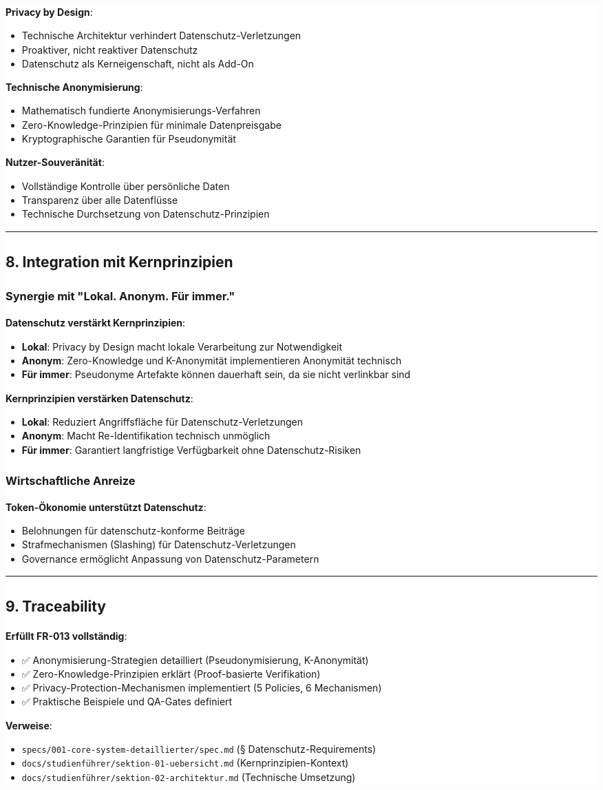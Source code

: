 **Privacy by Design**:
- Technische Architektur verhindert Datenschutz-Verletzungen
- Proaktiver, nicht reaktiver Datenschutz
- Datenschutz als Kerneigenschaft, nicht als Add-On

**Technische Anonymisierung**:
- Mathematisch fundierte Anonymisierungs-Verfahren
- Zero-Knowledge-Prinzipien für minimale Datenpreisgabe
- Kryptographische Garantien für Pseudonymität

**Nutzer-Souveränität**:
- Vollständige Kontrolle über persönliche Daten
- Transparenz über alle Datenflüsse
- Technische Durchsetzung von Datenschutz-Prinzipien

---

## 8. Integration mit Kernprinzipien

### Synergie mit "Lokal. Anonym. Für immer."

**Datenschutz verstärkt Kernprinzipien**:
- **Lokal**: Privacy by Design macht lokale Verarbeitung zur Notwendigkeit
- **Anonym**: Zero-Knowledge und K-Anonymität implementieren Anonymität technisch
- **Für immer**: Pseudonyme Artefakte können dauerhaft sein, da sie nicht verlinkbar sind

**Kernprinzipien verstärken Datenschutz**:
- **Lokal**: Reduziert Angriffsfläche für Datenschutz-Verletzungen
- **Anonym**: Macht Re-Identifikation technisch unmöglich
- **Für immer**: Garantiert langfristige Verfügbarkeit ohne Datenschutz-Risiken

### Wirtschaftliche Anreize

**Token-Ökonomie unterstützt Datenschutz**:
- Belohnungen für datenschutz-konforme Beiträge
- Strafmechanismen (Slashing) für Datenschutz-Verletzungen
- Governance ermöglicht Anpassung von Datenschutz-Parametern

---

## 9. Traceability

**Erfüllt FR-013 vollständig**:
- ✅ Anonymisierung-Strategien detailliert (Pseudonymisierung, K-Anonymität)
- ✅ Zero-Knowledge-Prinzipien erklärt (Proof-basierte Verifikation)
- ✅ Privacy-Protection-Mechanismen implementiert (5 Policies, 6 Mechanismen)
- ✅ Praktische Beispiele und QA-Gates definiert

**Verweise**:
- `specs/001-core-system-detaillierter/spec.md` (§ Datenschutz-Requirements)
- `docs/studienführer/sektion-01-uebersicht.md` (Kernprinzipien-Kontext)
- `docs/studienführer/sektion-02-architektur.md` (Technische Umsetzung)
